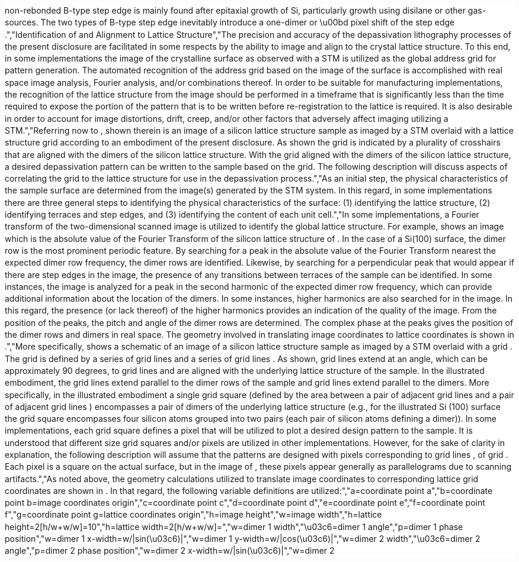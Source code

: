 non-rebonded B-type step edge  is mainly found after epitaxial growth of Si, particularly growth using disilane or other gas-sources. The two types of B-type step edge inevitably introduce a one-dimer or \u00bd pixel shift of the step edge .","Identification of and Alignment to Lattice Structure","The precision and accuracy of the depassivation lithography processes of the present disclosure are facilitated in some respects by the ability to image and align to the crystal lattice structure. To this end, in some implementations the image of the crystalline surface as observed with a STM is utilized as the global address grid for pattern generation. The automated recognition of the address grid based on the image of the surface is accomplished with real space image analysis, Fourier analysis, and\/or combinations thereof. In order to be suitable for manufacturing implementations, the recognition of the lattice structure from the image should be performed in a timeframe that is significantly less than the time required to expose the portion of the pattern that is to be written before re-registration to the lattice is required. It is also desirable in order to account for image distortions, drift, creep, and\/or other factors that adversely affect imaging utilizing a STM.","Referring now to , shown therein is an image  of a silicon lattice structure sample as imaged by a STM overlaid with a lattice structure grid according to an embodiment of the present disclosure. As shown the grid is indicated by a plurality of crosshairs that are aligned with the dimers of the silicon lattice structure. With the grid aligned with the dimers of the silicon lattice structure, a desired depassivation pattern can be written to the sample based on the grid. The following description will discuss aspects of correlating the grid to the lattice structure for use in the depassivation process.","As an initial step, the physical characteristics of the sample surface are determined from the image(s) generated by the STM system. In this regard, in some implementations there are three general steps to identifying the physical characteristics of the surface: (1) identifying the lattice structure, (2) identifying terraces and step edges, and (3) identifying the content of each unit cell.","In some implementations, a Fourier transform of the two-dimensional scanned image is utilized to identify the global lattice structure. For example,  shows an image  which is the absolute value of the Fourier Transform of the silicon lattice structure of . In the case of a Si(100) surface, the dimer row is the most prominent periodic feature. By searching for a peak in the absolute value of the Fourier Transform nearest the expected dimer row frequency, the dimer rows are identified. Likewise, by searching for a perpendicular peak that would appear if there are step edges in the image, the presence of any transitions between terraces of the sample can be identified. In some instances, the image is analyzed for a peak in the second harmonic of the expected dimer row frequency, which can provide additional information about the location of the dimers. In some instances, higher harmonics are also searched for in the image. In this regard, the presence (or lack thereof) of the higher harmonics provides an indication of the quality of the image. From the position of the peaks, the pitch and angle of the dimer rows are determined. The complex phase at the peaks gives the position of the dimer rows and dimers in real space. The geometry involved in translating image coordinates to lattice coordinates is shown in .","More specifically,  shows a schematic  of an image  of a silicon lattice structure sample as imaged by a STM overlaid with a grid . The grid  is defined by a series of grid lines  and a series of grid lines . As shown, grid lines  extend at an angle, which can be approximately 90 degrees, to grid lines  and are aligned with the underlying lattice structure of the sample. In the illustrated embodiment, the grid lines  extend parallel to the dimer rows of the sample and grid lines  extend parallel to the dimers. More specifically, in the illustrated embodiment a single grid square (defined by the area between a pair of adjacent grid lines  and a pair of adjacent grid lines ) encompasses a pair of dimers of the underlying lattice structure (e.g., for the illustrated Si (100) surface the grid square encompasses four silicon atoms grouped into two pairs (each pair of silicon atoms defining a dimer)). In some implementations, each grid square defines a pixel that will be utilized to plot a desired design pattern to the sample. It is understood that different size grid squares and\/or pixels are utilized in other implementations. However, for the sake of clarity in explanation, the following description will assume that the patterns are designed with pixels corresponding to grid lines ,  of grid . Each pixel is a square on the actual surface, but in the image of , these pixels appear generally as parallelograms due to scanning artifacts.","As noted above, the geometry calculations utilized to translate image coordinates to corresponding lattice grid coordinates are shown in . In that regard, the following variable definitions are utilized:","a=coordinate point a","b=coordinate point b=image coordinates origin","c=coordinate point c","d=coordinate point d","e=coordinate point e","f=coordinate point f","g=coordinate point g=lattice coordinates origin","h=image height","w=image width","h=lattice height=2[h\/w+w\/w]=10","h=lattice width=2[h\/w+w\/w]=","w=dimer 1 width","\u03c6=dimer 1 angle","p=dimer 1 phase position","w=dimer 1 x-width=w\/|sin(\u03c6)|","w=dimer 1 y-width=w\/|cos(\u03c6)|","w=dimer 2 width","\u03c6=dimer 2 angle","p=dimer 2 phase position","w=dimer 2 x-width=w\/|sin(\u03c6)|","w=dimer 2